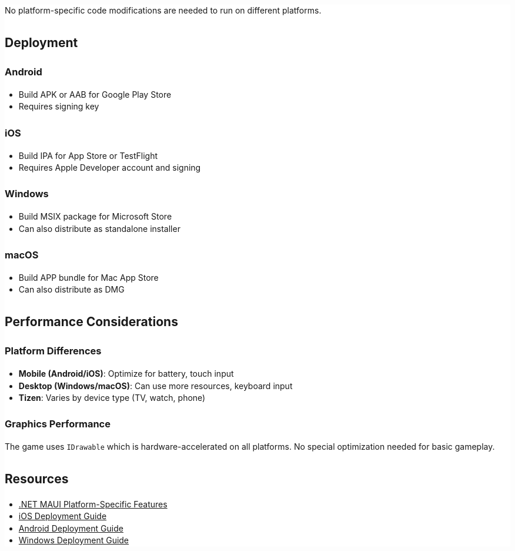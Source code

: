 No platform-specific code modifications are needed to run on different platforms.

## Deployment

### Android

- Build APK or AAB for Google Play Store
- Requires signing key

### iOS

- Build IPA for App Store or TestFlight
- Requires Apple Developer account and signing

### Windows

- Build MSIX package for Microsoft Store
- Can also distribute as standalone installer

### macOS

- Build APP bundle for Mac App Store
- Can also distribute as DMG

## Performance Considerations

### Platform Differences

- **Mobile (Android/iOS)**: Optimize for battery, touch input
- **Desktop (Windows/macOS)**: Can use more resources, keyboard input
- **Tizen**: Varies by device type (TV, watch, phone)

### Graphics Performance

The game uses `IDrawable` which is hardware-accelerated on all platforms. No special optimization needed for basic gameplay.

## Resources

- [.NET MAUI Platform-Specific Features](https://learn.microsoft.com/dotnet/maui/platform-integration/)
- [iOS Deployment Guide](https://learn.microsoft.com/dotnet/maui/ios/deployment/)
- [Android Deployment Guide](https://learn.microsoft.com/dotnet/maui/android/deployment/)
- [Windows Deployment Guide](https://learn.microsoft.com/dotnet/maui/windows/deployment/)
